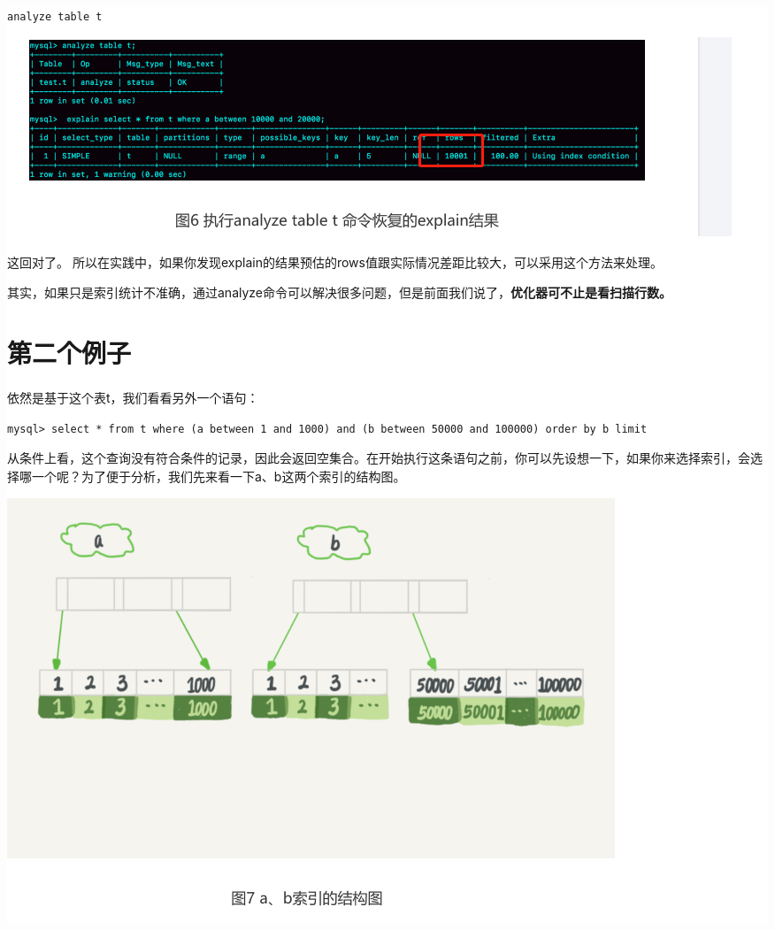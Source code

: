```mysql
analyze table t
```

![1658288453541](.images/1658288453541.png)

这回对了。
所以在实践中，如果你发现explain的结果预估的rows值跟实际情况差距比较大，可以采用这个方法来处理。

其实，如果只是索引统计不准确，通过analyze命令可以解决很多问题，但是前面我们说了，**优化器可不止是看扫描行数。**



# 第二个例子

依然是基于这个表t，我们看看另外一个语句：

```mysql
mysql> select * from t where (a between 1 and 1000) and (b between 50000 and 100000) order by b limit 
```

从条件上看，这个查询没有符合条件的记录，因此会返回空集合。在开始执行这条语句之前，你可以先设想一下，如果你来选择索引，会选择哪一个呢？为了便于分析，我们先来看一下a、b这两个索引的结构图。

![1658288722049](.images/1658288722049.png)
